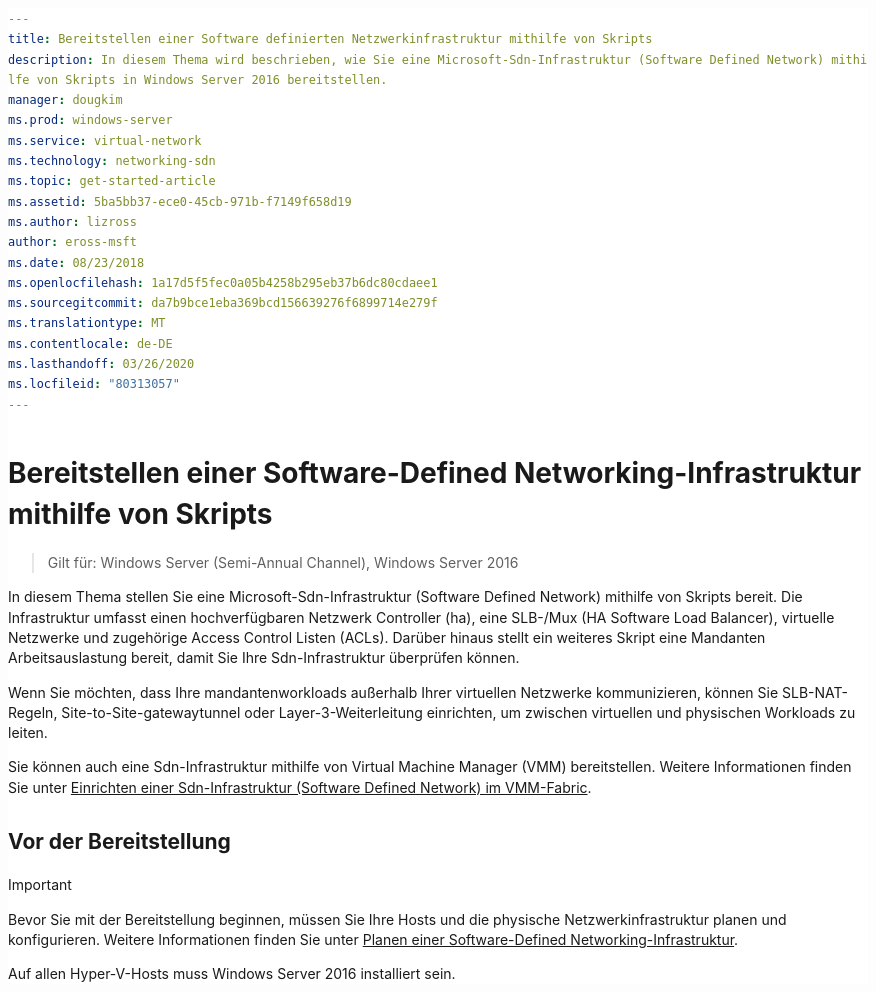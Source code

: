 ```yaml
---
title: Bereitstellen einer Software definierten Netzwerkinfrastruktur mithilfe von Skripts
description: In diesem Thema wird beschrieben, wie Sie eine Microsoft-Sdn-Infrastruktur (Software Defined Network) mithilfe von Skripts in Windows Server 2016 bereitstellen.
manager: dougkim
ms.prod: windows-server
ms.service: virtual-network
ms.technology: networking-sdn
ms.topic: get-started-article
ms.assetid: 5ba5bb37-ece0-45cb-971b-f7149f658d19
ms.author: lizross
author: eross-msft
ms.date: 08/23/2018
ms.openlocfilehash: 1a17d5f5fec0a05b4258b295eb37b6dc80cdaee1
ms.sourcegitcommit: da7b9bce1eba369bcd156639276f6899714e279f
ms.translationtype: MT
ms.contentlocale: de-DE
ms.lasthandoff: 03/26/2020
ms.locfileid: "80313057"
---
```

# <a name="deploy-a-software-defined-network-infrastructure-using-scripts"></a>Bereitstellen einer Software-Defined Networking-Infrastruktur mithilfe von Skripts

>Gilt für: Windows Server (Semi-Annual Channel), Windows Server 2016

In diesem Thema stellen Sie eine Microsoft-Sdn-Infrastruktur (Software Defined Network) mithilfe von Skripts bereit. Die Infrastruktur umfasst einen hochverfügbaren Netzwerk Controller (ha), eine SLB-/Mux (HA Software Load Balancer), virtuelle Netzwerke und zugehörige Access Control Listen (ACLs). Darüber hinaus stellt ein weiteres Skript eine Mandanten Arbeitsauslastung bereit, damit Sie Ihre Sdn-Infrastruktur überprüfen können.  

Wenn Sie möchten, dass Ihre mandantenworkloads außerhalb Ihrer virtuellen Netzwerke kommunizieren, können Sie SLB-NAT-Regeln, Site-to-Site-gatewaytunnel oder Layer-3-Weiterleitung einrichten, um zwischen virtuellen und physischen Workloads zu leiten.  

Sie können auch eine Sdn-Infrastruktur mithilfe von Virtual Machine Manager (VMM) bereitstellen. Weitere Informationen finden Sie unter [Einrichten einer Sdn-Infrastruktur (Software Defined Network) im VMM-Fabric](https://technet.microsoft.com/system-center-docs/vmm/scenario/sdn-overview).  


## <a name="pre-deployment"></a>Vor der Bereitstellung  

> [!IMPORTANT]  
> Bevor Sie mit der Bereitstellung beginnen, müssen Sie Ihre Hosts und die physische Netzwerkinfrastruktur planen und konfigurieren. Weitere Informationen finden Sie unter [Planen einer Software-Defined Networking-Infrastruktur](../../sdn/plan/Plan-a-Software-Defined-Network-Infrastructure.md).  

Auf allen Hyper-V-Hosts muss Windows Server 2016 installiert sein.  
